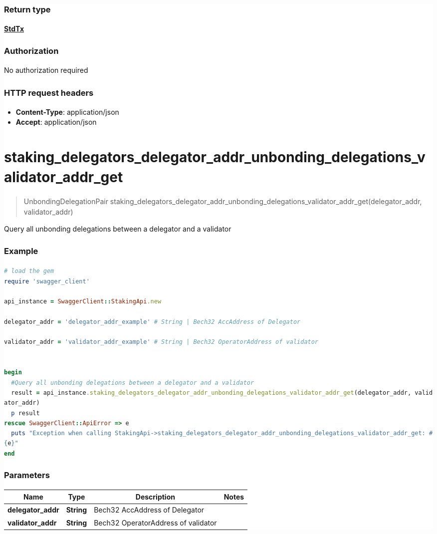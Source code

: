 ### Return type

[**StdTx**](StdTx.md)

### Authorization

No authorization required

### HTTP request headers

 - **Content-Type**: application/json
 - **Accept**: application/json



# **staking_delegators_delegator_addr_unbonding_delegations_validator_addr_get**
> UnbondingDelegationPair staking_delegators_delegator_addr_unbonding_delegations_validator_addr_get(delegator_addr, validator_addr)

Query all unbonding delegations between a delegator and a validator

### Example
```ruby
# load the gem
require 'swagger_client'

api_instance = SwaggerClient::StakingApi.new

delegator_addr = 'delegator_addr_example' # String | Bech32 AccAddress of Delegator

validator_addr = 'validator_addr_example' # String | Bech32 OperatorAddress of validator


begin
  #Query all unbonding delegations between a delegator and a validator
  result = api_instance.staking_delegators_delegator_addr_unbonding_delegations_validator_addr_get(delegator_addr, validator_addr)
  p result
rescue SwaggerClient::ApiError => e
  puts "Exception when calling StakingApi->staking_delegators_delegator_addr_unbonding_delegations_validator_addr_get: #{e}"
end
```

### Parameters

Name | Type | Description  | Notes
------------- | ------------- | ------------- | -------------
 **delegator_addr** | **String**| Bech32 AccAddress of Delegator | 
 **validator_addr** | **String**| Bech32 OperatorAddress of validator | 
